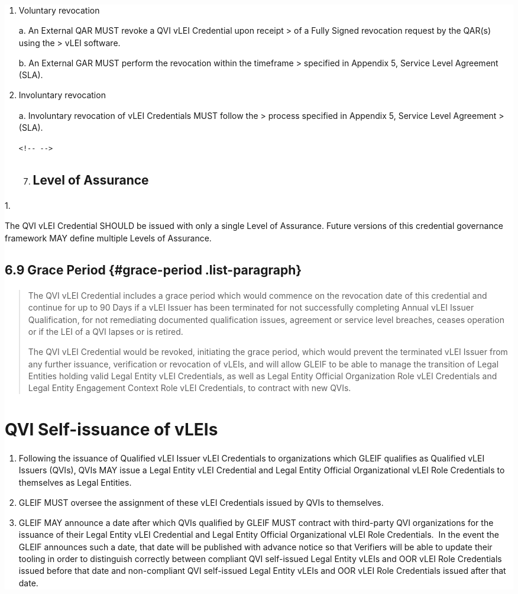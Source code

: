 1.  Voluntary revocation

    a. An External QAR MUST revoke a QVI vLEI Credential upon receipt > of a Fully Signed revocation request by the QAR(s) using the > vLEI software.

    b. An External GAR MUST perform the revocation within the timeframe > specified in Appendix 5, Service Level Agreement (SLA).

2.  Involuntary revocation

    a. Involuntary revocation of vLEI Credentials MUST follow the > process specified in Appendix 5, Service Level Agreement > (SLA).

    ```{=html}
    <!-- -->
    ```

    7.  ## Level of Assurance

1\.

The QVI vLEI Credential SHOULD be issued with only a single Level of
Assurance. Future versions of this credential governance framework MAY
define multiple Levels of Assurance.

## 6.9 Grace Period {#grace-period .list-paragraph}

> The QVI vLEI Credential includes a grace period which would commence
> on the revocation date of this credential and continue for up to 90
> Days if a vLEI Issuer has been terminated for not successfully
> completing Annual vLEI Issuer Qualification, for not remediating
> documented qualification issues, agreement or service level breaches,
> ceases operation or if the LEI of a QVI lapses or is retired.
>
> The QVI vLEI Credential would be revoked, initiating the grace period,
> which would prevent the terminated vLEI Issuer from any further
> issuance, verification or revocation of vLEIs, and will allow GLEIF to
> be able to manage the transition of Legal Entities holding valid Legal
> Entity vLEI Credentials, as well as Legal Entity Official Organization
> Role vLEI Credentials and Legal Entity Engagement Context Role vLEI
> Credentials, to contract with new QVIs.

# QVI Self-issuance of vLEIs

1.  Following the issuance of Qualified vLEI Issuer vLEI Credentials to
    organizations which GLEIF qualifies as Qualified vLEI Issuers
    (QVIs), QVIs MAY issue a Legal Entity vLEI Credential and Legal
    Entity Official Organizational vLEI Role Credentials to themselves
    as Legal Entities.

2.  GLEIF MUST oversee the assignment of these vLEI Credentials issued
    by QVIs to themselves.

3.  GLEIF MAY announce a date after which QVIs qualified by GLEIF
    MUST contract with third-party QVI organizations for the issuance of
    their Legal Entity vLEI Credential and Legal Entity Official
    Organizational vLEI Role Credentials.  In the event the GLEIF
    announces such a date, that date will be published with advance
    notice so that Verifiers will be able to update their tooling in
    order to distinguish correctly between compliant QVI self-issued
    Legal Entity vLEIs and OOR vLEI Role Credentials issued before that
    date and non-compliant QVI self-issued Legal Entity vLEIs and OOR
    vLEI Role Credentials issued after that date.
